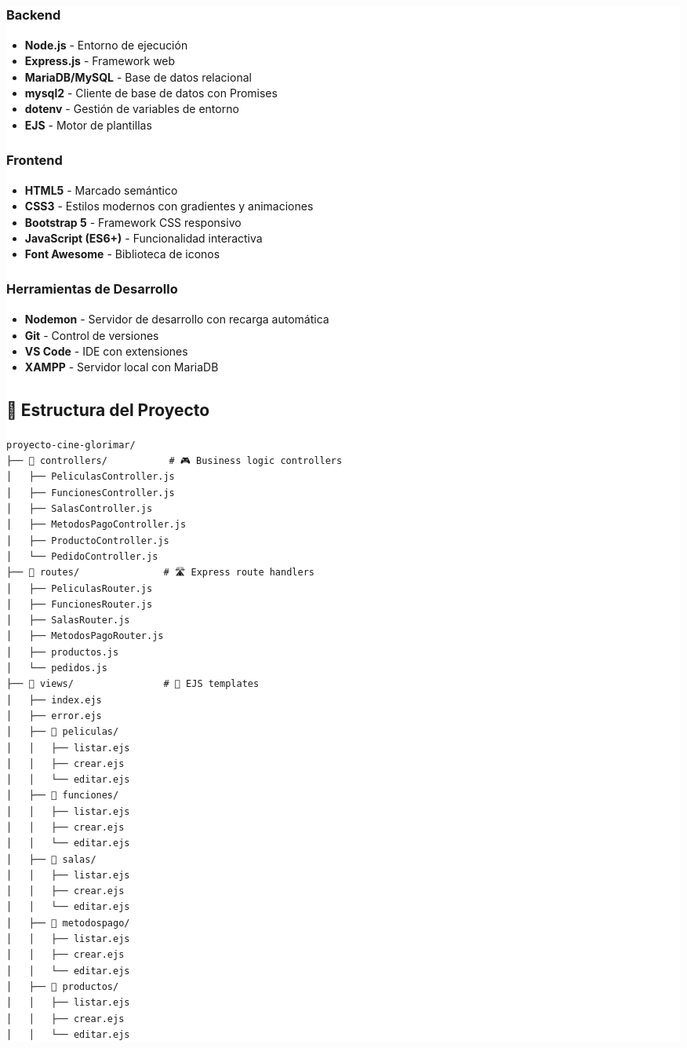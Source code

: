 ### Backend
- **Node.js** - Entorno de ejecución
- **Express.js** - Framework web
- **MariaDB/MySQL** - Base de datos relacional
- **mysql2** - Cliente de base de datos con Promises
- **dotenv** - Gestión de variables de entorno
- **EJS** - Motor de plantillas

### Frontend
- **HTML5** - Marcado semántico
- **CSS3** - Estilos modernos con gradientes y animaciones
- **Bootstrap 5** - Framework CSS responsivo
- **JavaScript (ES6+)** - Funcionalidad interactiva
- **Font Awesome** - Biblioteca de iconos

### Herramientas de Desarrollo
- **Nodemon** - Servidor de desarrollo con recarga automática
- **Git** - Control de versiones
- **VS Code** - IDE con extensiones
- **XAMPP** - Servidor local con MariaDB

## 📁 Estructura del Proyecto

```
proyecto-cine-glorimar/
├── 📂 controllers/           # 🎮 Business logic controllers
│   ├── PeliculasController.js
│   ├── FuncionesController.js
│   ├── SalasController.js
│   ├── MetodosPagoController.js
│   ├── ProductoController.js
│   └── PedidoController.js
├── 📂 routes/               # 🛣️ Express route handlers
│   ├── PeliculasRouter.js
│   ├── FuncionesRouter.js
│   ├── SalasRouter.js
│   ├── MetodosPagoRouter.js
│   ├── productos.js
│   └── pedidos.js
├── 📂 views/                # 🎨 EJS templates
│   ├── index.ejs
│   ├── error.ejs
│   ├── 📂 peliculas/
│   │   ├── listar.ejs
│   │   ├── crear.ejs
│   │   └── editar.ejs
│   ├── 📂 funciones/
│   │   ├── listar.ejs
│   │   ├── crear.ejs
│   │   └── editar.ejs
│   ├── 📂 salas/
│   │   ├── listar.ejs
│   │   ├── crear.ejs
│   │   └── editar.ejs
│   ├── 📂 metodospago/
│   │   ├── listar.ejs
│   │   ├── crear.ejs
│   │   └── editar.ejs
│   ├── 📂 productos/
│   │   ├── listar.ejs
│   │   ├── crear.ejs
│   │   └── editar.ejs
```